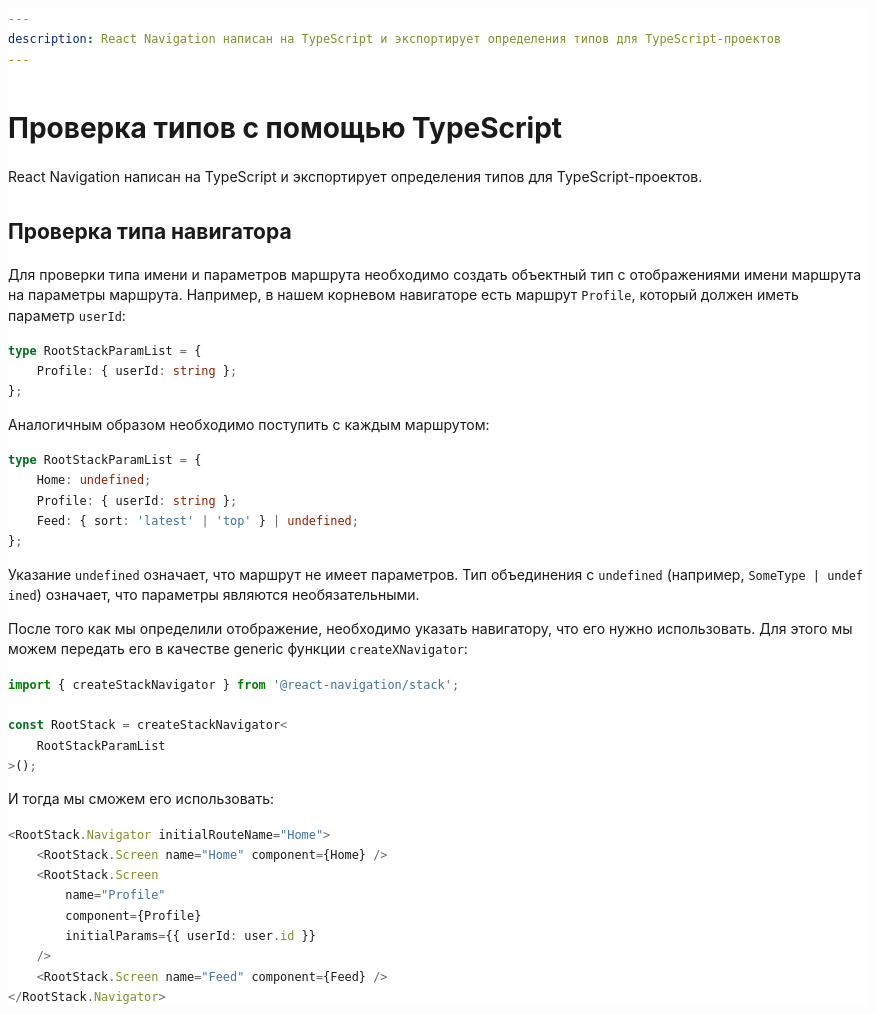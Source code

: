 ```yaml
---
description: React Navigation написан на TypeScript и экспортирует определения типов для TypeScript-проектов
---
```


# Проверка типов с помощью TypeScript

React Navigation написан на TypeScript и экспортирует определения типов для TypeScript-проектов.

## Проверка типа навигатора

Для проверки типа имени и параметров маршрута необходимо создать объектный тип с отображениями имени маршрута на параметры маршрута. Например, в нашем корневом навигаторе есть маршрут `Profile`, который должен иметь параметр `userId`:

```ts
type RootStackParamList = {
    Profile: { userId: string };
};
```

Аналогичным образом необходимо поступить с каждым маршрутом:

```ts
type RootStackParamList = {
    Home: undefined;
    Profile: { userId: string };
    Feed: { sort: 'latest' | 'top' } | undefined;
};
```

Указание `undefined` означает, что маршрут не имеет параметров. Тип объединения с `undefined` (например, `SomeType | undefined`) означает, что параметры являются необязательными.

После того как мы определили отображение, необходимо указать навигатору, что его нужно использовать. Для этого мы можем передать его в качестве generic функции `createXNavigator`:

```ts
import { createStackNavigator } from '@react-navigation/stack';

const RootStack = createStackNavigator<
    RootStackParamList
>();
```

И тогда мы сможем его использовать:

```ts
<RootStack.Navigator initialRouteName="Home">
    <RootStack.Screen name="Home" component={Home} />
    <RootStack.Screen
        name="Profile"
        component={Profile}
        initialParams={{ userId: user.id }}
    />
    <RootStack.Screen name="Feed" component={Feed} />
</RootStack.Navigator>
```
